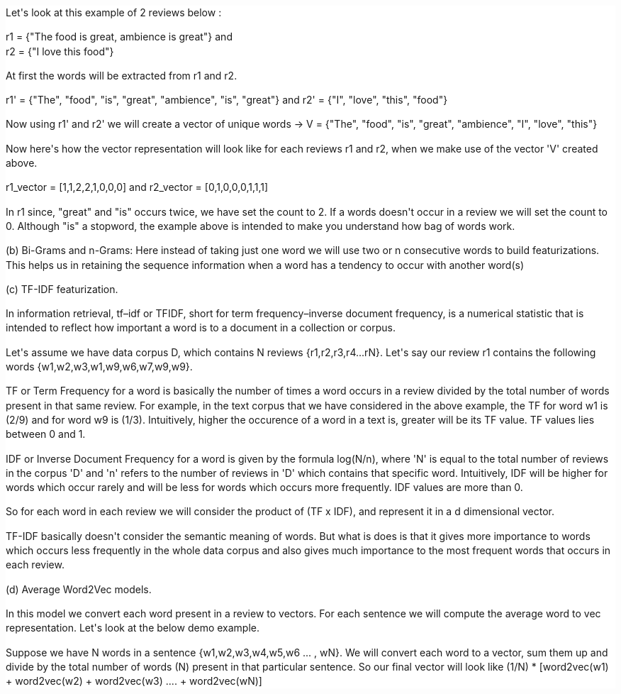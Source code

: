 Let's look at this example of 2 reviews below :

r1 = {"The food is great, ambience is great"} and  </br>r2 = {"I love this food"}

At first the words will be extracted from r1 and r2.

r1' = {"The", "food", "is", "great", "ambience", "is", "great"} and r2' = {"I", "love", "this", "food"}

Now using r1' and r2' we will create a vector of unique words -> V =  {"The", "food", "is", "great", "ambience", "I", "love", "this"}

Now here's how the vector representation will look like for each reviews r1 and r2, when we make use of the vector 'V' created above.

r1_vector = [1,1,2,2,1,0,0,0] and r2_vector = [0,1,0,0,0,1,1,1]

In r1 since, "great" and "is" occurs twice, we have set the count to 2. If a words doesn't occur in a review we will set the count to 0. Although "is" a stopword, the example above is intended to make you understand how bag of words work.

(b) Bi-Grams and n-Grams: Here instead of taking just one word we will use two or n consecutive words to build featurizations. This helps us in retaining the sequence information when a word has a tendency to occur with another word(s)

(c) TF-IDF featurization.

In information retrieval, tf–idf or TFIDF, short for term frequency–inverse document frequency, is a numerical statistic that is intended to reflect how important a word is to a document in a collection or corpus.

Let's assume we have data corpus D, which contains N reviews {r1,r2,r3,r4...rN}. Let's say our review r1 contains the following words {w1,w2,w3,w1,w9,w6,w7,w9,w9}.

TF or Term Frequency for a word is basically the number of times a word occurs in a review divided by the total number of words present in that same review.
For example, in the text corpus that we have considered in the above example, the TF for word w1 is (2/9) and for word w9 is (1/3). Intuitively, higher the occurence of a word in a text is, greater will be its TF value. TF values lies between 0 and 1.

IDF or Inverse Document Frequency for a word is given by the formula log(N/n), where 'N' is equal to the total number of reviews in the corpus 'D' and 'n' refers to the number of reviews in 'D' which contains that specific word. Intuitively, IDF will be higher for words which occur rarely and will be less for words which occurs more frequently. IDF values are more than 0.

So for each word in each review we will consider the product of (TF x IDF), and represent it in a d dimensional vector. 

TF-IDF basically doesn't consider the semantic meaning of words. But what is does is that it gives more importance to words which occurs less frequently in the whole data corpus and also gives much importance to the most frequent words that occurs in each review.

(d) Average Word2Vec models.

In this model we convert each word present in a review to vectors. For each sentence we will compute the average word to vec representation. Let's look at the below demo example.

Suppose we have N words in a sentence {w1,w2,w3,w4,w5,w6 ... , wN}. We will convert each word to a vector, sum them up and divide by the total number of words (N) present in that particular sentence. So our final vector will look like (1/N) * [word2vec(w1) + word2vec(w2) + word2vec(w3) .... + word2vec(wN)]
